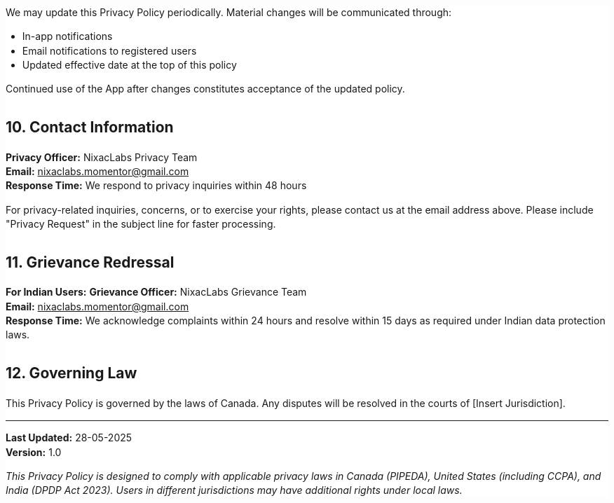 We may update this Privacy Policy periodically. Material changes will be communicated through:
- In-app notifications
- Email notifications to registered users
- Updated effective date at the top of this policy

Continued use of the App after changes constitutes acceptance of the updated policy.

## 10. Contact Information

**Privacy Officer:** NixacLabs Privacy Team  
**Email:** nixaclabs.momentor@gmail.com  
**Response Time:** We respond to privacy inquiries within 48 hours

For privacy-related inquiries, concerns, or to exercise your rights, please contact us at the email address above. Please include "Privacy Request" in the subject line for faster processing.

## 11. Grievance Redressal

**For Indian Users:**
**Grievance Officer:** NixacLabs Grievance Team  
**Email:** nixaclabs.momentor@gmail.com  
**Response Time:** We acknowledge complaints within 24 hours and resolve within 15 days as required under Indian data protection laws.

## 12. Governing Law

This Privacy Policy is governed by the laws of Canada. Any disputes will be resolved in the courts of [Insert Jurisdiction].

---

**Last Updated:** 28-05-2025  
**Version:** 1.0

*This Privacy Policy is designed to comply with applicable privacy laws in Canada (PIPEDA), United States (including CCPA), and India (DPDP Act 2023). Users in different jurisdictions may have additional rights under local laws.*